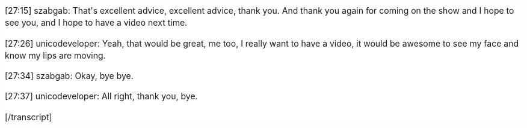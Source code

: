 [27:15] szabgab: 
That's excellent advice, excellent advice, thank you. And thank you again for coming on the show and I hope to see you, and I hope to have a video next time.

[27:26] unicodeveloper: 
Yeah, that would be great, me too, I really want to have a video, it would be awesome to see my face and know my lips are moving.

[27:34] szabgab: 
Okay, bye bye.

[27:37] unicodeveloper: 
All right, thank you, bye.

[/transcript]



